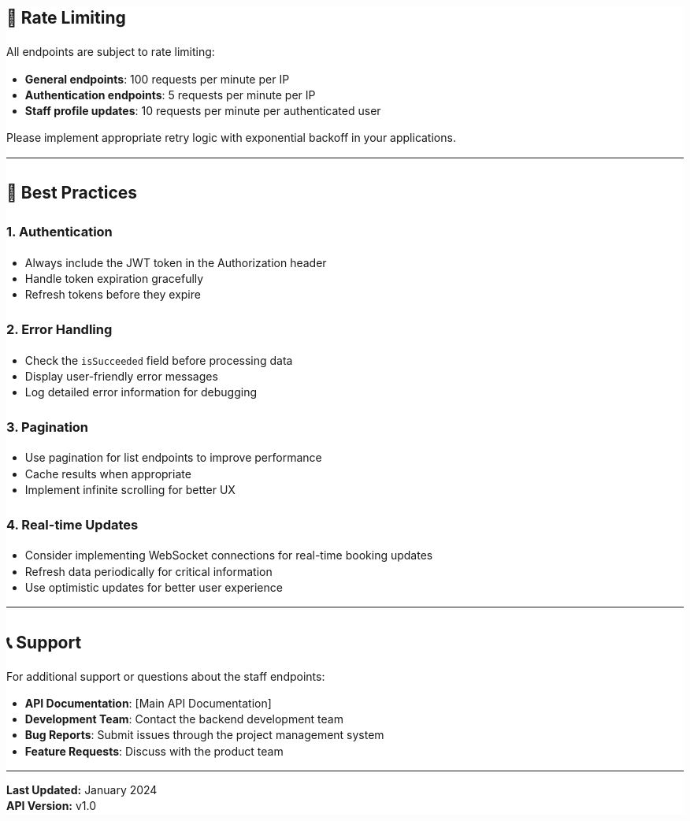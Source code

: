 
## 🚦 Rate Limiting

All endpoints are subject to rate limiting:
- **General endpoints**: 100 requests per minute per IP
- **Authentication endpoints**: 5 requests per minute per IP
- **Staff profile updates**: 10 requests per minute per authenticated user

Please implement appropriate retry logic with exponential backoff in your applications.

---

## 📝 Best Practices

### 1. Authentication
- Always include the JWT token in the Authorization header
- Handle token expiration gracefully
- Refresh tokens before they expire

### 2. Error Handling
- Check the `isSucceeded` field before processing data
- Display user-friendly error messages
- Log detailed error information for debugging

### 3. Pagination
- Use pagination for list endpoints to improve performance
- Cache results when appropriate
- Implement infinite scrolling for better UX

### 4. Real-time Updates
- Consider implementing WebSocket connections for real-time booking updates
- Refresh data periodically for critical information
- Use optimistic updates for better user experience

---

## 📞 Support

For additional support or questions about the staff endpoints:
- **API Documentation**: [Main API Documentation]
- **Development Team**: Contact the backend development team
- **Bug Reports**: Submit issues through the project management system
- **Feature Requests**: Discuss with the product team

---

**Last Updated:** January 2024  
**API Version:** v1.0 